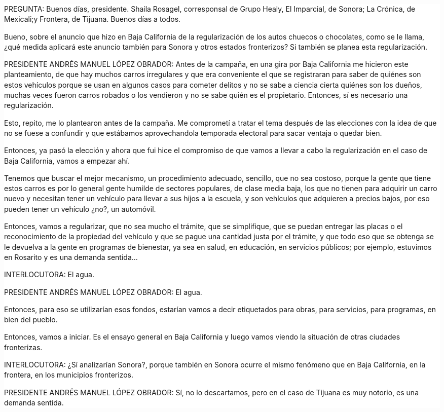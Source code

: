 PREGUNTA: Buenos días, presidente. Shaila Rosagel, corresponsal de Grupo
Healy, El Imparcial, de Sonora; La Crónica, de Mexicali;y Frontera, de
Tijuana. Buenos días a todos.

Bueno, sobre el anuncio que hizo en Baja California de la regularización de
los autos chuecos o chocolates, como se le llama, ¿qué medida aplicará este
anuncio también para Sonora y otros estados fronterizos? Si también se planea
esta regularización.

PRESIDENTE ANDRÉS MANUEL LÓPEZ OBRADOR: Antes de la campaña, en una gira por
Baja California me hicieron este planteamiento, de que hay muchos carros
irregulares y que era conveniente el que se registraran para saber de quiénes
son estos vehículos porque se usan en algunos casos para cometer delitos y no
se sabe a ciencia cierta quiénes son los dueños, muchas veces fueron carros
robados o los vendieron y no se sabe quién es el propietario. Entonces, sí es
necesario una regularización.

Esto, repito, me lo plantearon antes de la campaña. Me comprometí a tratar el
tema después de las elecciones con la idea de que no se fuese a confundir y
que estábamos aprovechando​la temporada electoral para sacar ventaja o quedar
bien.

Entonces, ya pasó la elección y ahora que fui hice el compromiso de que vamos
a llevar a cabo la regularización en el caso de Baja California, vamos a
empezar ahí.

Tenemos que buscar el mejor mecanismo, un procedimiento adecuado, sencillo,
que no sea costoso, porque la gente que tiene estos carros es por lo general
gente humilde de sectores populares, de clase media baja, los que no tienen
para adquirir un carro nuevo y necesitan tener un vehículo para llevar a sus
hijos a la escuela, y son vehículos que adquieren a precios bajos, por eso
pueden tener un vehículo ¿no?, un automóvil.

Entonces, vamos a regularizar, que no sea mucho el trámite, que se
simplifique, que se puedan entregar las placas o el reconocimiento de la
propiedad del vehículo y que se pague una cantidad justa por el trámite, y que
todo eso que se obtenga se le devuelva a la gente en programas de bienestar,
ya sea en salud, en educación, en servicios públicos; por ejemplo, estuvimos
en Rosarito y es una demanda sentida…

INTERLOCUTORA: El agua.

PRESIDENTE ANDRÉS MANUEL LÓPEZ OBRADOR: El agua.

Entonces, para eso se utilizarían esos fondos, estarían vamos a decir
etiquetados para obras, para servicios, para programas, en bien del pueblo.

Entonces, vamos a iniciar. Es el ensayo general en Baja California y luego
vamos viendo la situación de otras ciudades fronterizas.

INTERLOCUTORA: ¿Sí analizarían Sonora?, porque también en Sonora ocurre el
mismo fenómeno que en Baja California, en la frontera, en los municipios
fronterizos.

PRESIDENTE ANDRÉS MANUEL LÓPEZ OBRADOR: Sí, no lo descartamos, pero en el caso
de Tijuana es muy notorio, es una demanda sentida.
